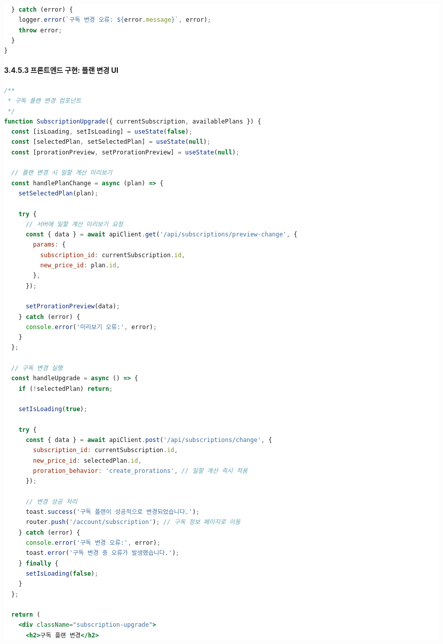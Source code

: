 ```javascript
  } catch (error) {
    logger.error(`구독 변경 오류: ${error.message}`, error);
    throw error;
  }
}
```

#### 3.4.5.3 프론트엔드 구현: 플랜 변경 UI

```jsx
/**
 * 구독 플랜 변경 컴포넌트
 */
function SubscriptionUpgrade({ currentSubscription, availablePlans }) {
  const [isLoading, setIsLoading] = useState(false);
  const [selectedPlan, setSelectedPlan] = useState(null);
  const [prorationPreview, setProrationPreview] = useState(null);

  // 플랜 변경 시 일할 계산 미리보기
  const handlePlanChange = async (plan) => {
    setSelectedPlan(plan);

    try {
      // 서버에 일할 계산 미리보기 요청
      const { data } = await apiClient.get('/api/subscriptions/preview-change', {
        params: {
          subscription_id: currentSubscription.id,
          new_price_id: plan.id,
        },
      });

      setProrationPreview(data);
    } catch (error) {
      console.error('미리보기 오류:', error);
    }
  };

  // 구독 변경 실행
  const handleUpgrade = async () => {
    if (!selectedPlan) return;

    setIsLoading(true);

    try {
      const { data } = await apiClient.post('/api/subscriptions/change', {
        subscription_id: currentSubscription.id,
        new_price_id: selectedPlan.id,
        proration_behavior: 'create_prorations', // 일할 계산 즉시 적용
      });

      // 변경 성공 처리
      toast.success('구독 플랜이 성공적으로 변경되었습니다.');
      router.push('/account/subscription'); // 구독 정보 페이지로 이동
    } catch (error) {
      console.error('구독 변경 오류:', error);
      toast.error('구독 변경 중 오류가 발생했습니다.');
    } finally {
      setIsLoading(false);
    }
  };

  return (
    <div className="subscription-upgrade">
      <h2>구독 플랜 변경</h2>
```